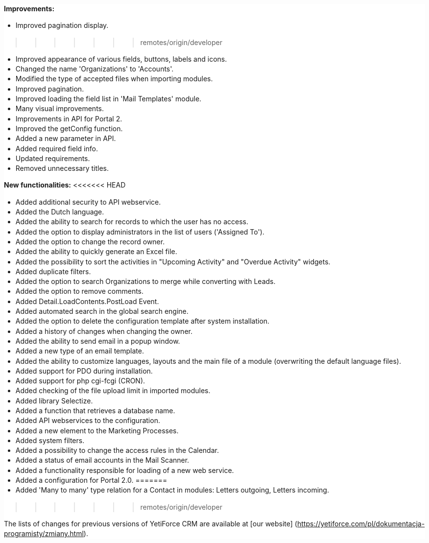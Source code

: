
**Improvements:**
- Improved pagination display.
>>>>>>> remotes/origin/developer
- Improved appearance of various fields, buttons, labels and icons.
- Changed the name 'Organizations' to 'Accounts'. 
- Modified the type of accepted files when importing modules.
- Improved pagination.
- Improved loading the field list in 'Mail Templates' module. 
- Many visual improvements.
- Improvements in API for Portal 2.
- Improved the getConfig function.
- Added a new parameter in API.
- Added required field info.
- Updated requirements.
- Removed unnecessary titles. 


**New functionalities:**
<<<<<<< HEAD
- Added additional security to API webservice.
- Added the Dutch language.
- Added the ability to search for records to which the user has no access.
- Added the option to display administrators in the list of users ('Assigned To').
- Added the option to change the record owner.
- Added the ability to quickly generate an Excel file.
- Added the possibility to sort the activities in "Upcoming Activity" and "Overdue Activity" widgets.
- Added duplicate filters.
- Added the option to search Organizations to merge while converting with Leads.
- Added the option to remove comments.
- Added Detail.LoadContents.PostLoad Event.
- Added automated search in the global search engine.
- Added the option to delete the configuration template after system installation.
- Added a history of changes when changing the owner. 
- Added the ability to send email in a popup window.
- Added a new type of an email template. 
- Added the ability to customize languages, layouts and the main file of a module (overwriting the default language files).
- Added support for PDO during installation.
- Added support for php cgi-fcgi (CRON).
- Added checking of the file upload limit in imported modules.
- Added library Selectize.
- Added a function that retrieves a database name.
- Added API webservices to the configuration. 
- Added a new element to the Marketing Processes.
- Added system filters.
- Added a possibility to change the access rules in the Calendar.
- Added a status of email accounts in the Mail Scanner.
- Added a functionality responsible for loading of a new web service.
- Added a configuration for Portal 2.0.
=======
- Added 'Many to many' type relation for a Contact in modules: Letters outgoing, Letters incoming.
>>>>>>> remotes/origin/developer


The lists of changes for previous versions of YetiForce CRM are available at [our website] (https://yetiforce.com/pl/dokumentacja-programisty/zmiany.html).
